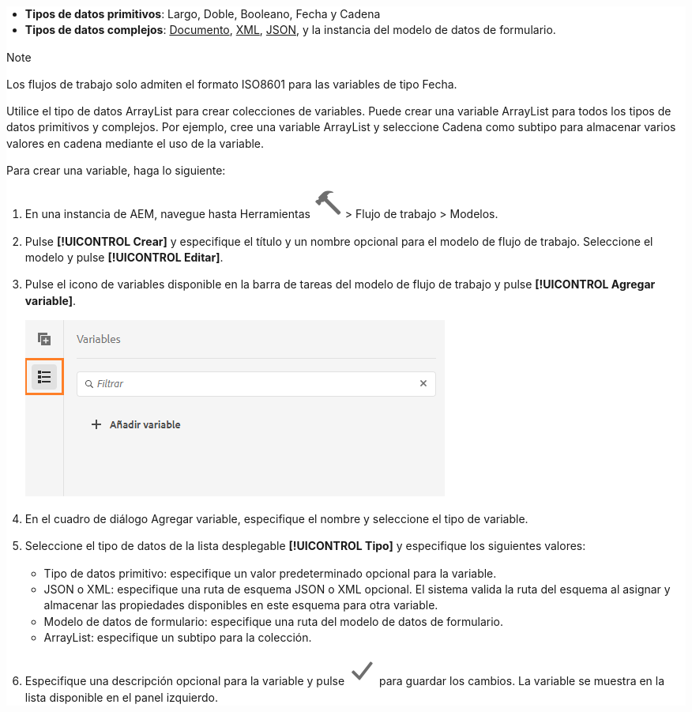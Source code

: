 * **Tipos de datos primitivos**: Largo, Doble, Booleano, Fecha y Cadena
* **Tipos de datos complejos**: [Documento](https://helpx.adobe.com/experience-manager/6-5/forms/javadocs/com/adobe/aemfd/docmanager/Document.html), [XML](https://docs.oracle.com/javase/8/docs/api/org/w3c/dom/Document.html), [JSON](https://static.javadoc.io/com.google.code.gson/gson/2.3/com/google/gson/JsonObject.html), y la instancia del modelo de datos de formulario.

>[!NOTE]
>
>Los flujos de trabajo solo admiten el formato ISO8601 para las variables de tipo Fecha.

Utilice el tipo de datos ArrayList para crear colecciones de variables. Puede crear una variable ArrayList para todos los tipos de datos primitivos y complejos. Por ejemplo, cree una variable ArrayList y seleccione Cadena como subtipo para almacenar varios valores en cadena mediante el uso de la variable.

Para crear una variable, haga lo siguiente:

1. En una instancia de AEM, navegue hasta Herramientas ![Icono de martillo](assets/hammer-icon.svg) > Flujo de trabajo > Modelos.
1. Pulse **[!UICONTROL Crear]** y especifique el título y un nombre opcional para el modelo de flujo de trabajo. Seleccione el modelo y pulse **[!UICONTROL Editar]**.
1. Pulse el icono de variables disponible en la barra de tareas del modelo de flujo de trabajo y pulse **[!UICONTROL Agregar variable]**.

   ![Agregar variable](assets/variables_add_variable_new.png)

1. En el cuadro de diálogo Agregar variable, especifique el nombre y seleccione el tipo de variable.
1. Seleccione el tipo de datos de la lista desplegable **[!UICONTROL Tipo]** y especifique los siguientes valores:

   * Tipo de datos primitivo: especifique un valor predeterminado opcional para la variable.
   * JSON o XML: especifique una ruta de esquema JSON o XML opcional. El sistema valida la ruta del esquema al asignar y almacenar las propiedades disponibles en este esquema para otra variable.
   * Modelo de datos de formulario: especifique una ruta del modelo de datos de formulario.
   * ArrayList: especifique un subtipo para la colección.

1. Especifique una descripción opcional para la variable y pulse ![done_icon](assets/Smock_Checkmark_18_N.svg) para guardar los cambios. La variable se muestra en la lista disponible en el panel izquierdo.
